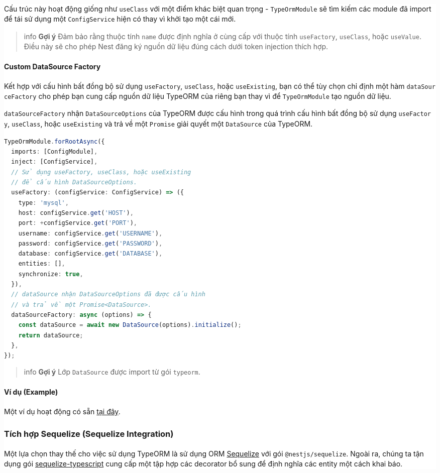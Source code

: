 Cấu trúc này hoạt động giống như `useClass` với một điểm khác biệt quan trọng - `TypeOrmModule` sẽ tìm kiếm các module đã import để tái sử dụng một `ConfigService` hiện có thay vì khởi tạo một cái mới.

> info **Gợi ý** Đảm bảo rằng thuộc tính `name` được định nghĩa ở cùng cấp với thuộc tính `useFactory`, `useClass`, hoặc `useValue`. Điều này sẽ cho phép Nest đăng ký nguồn dữ liệu đúng cách dưới token injection thích hợp.

#### Custom DataSource Factory

Kết hợp với cấu hình bất đồng bộ sử dụng `useFactory`, `useClass`, hoặc `useExisting`, bạn có thể tùy chọn chỉ định một hàm `dataSourceFactory` cho phép bạn cung cấp nguồn dữ liệu TypeORM của riêng bạn thay vì để `TypeOrmModule` tạo nguồn dữ liệu.

`dataSourceFactory` nhận `DataSourceOptions` của TypeORM được cấu hình trong quá trình cấu hình bất đồng bộ sử dụng `useFactory`, `useClass`, hoặc `useExisting` và trả về một `Promise` giải quyết một `DataSource` của TypeORM.

```typescript
TypeOrmModule.forRootAsync({
  imports: [ConfigModule],
  inject: [ConfigService],
  // Sử dụng useFactory, useClass, hoặc useExisting
  // để cấu hình DataSourceOptions.
  useFactory: (configService: ConfigService) => ({
    type: 'mysql',
    host: configService.get('HOST'),
    port: +configService.get('PORT'),
    username: configService.get('USERNAME'),
    password: configService.get('PASSWORD'),
    database: configService.get('DATABASE'),
    entities: [],
    synchronize: true,
  }),
  // dataSource nhận DataSourceOptions đã được cấu hình
  // và trả về một Promise<DataSource>.
  dataSourceFactory: async (options) => {
    const dataSource = await new DataSource(options).initialize();
    return dataSource;
  },
});
```

> info **Gợi ý** Lớp `DataSource` được import từ gói `typeorm`.

#### Ví dụ (Example)

Một ví dụ hoạt động có sẵn [tại đây](https://github.com/nestjs/nest/tree/master/sample/05-sql-typeorm).

<app-banner-enterprise></app-banner-enterprise>

### Tích hợp Sequelize (Sequelize Integration)

Một lựa chọn thay thế cho việc sử dụng TypeORM là sử dụng ORM [Sequelize](https://sequelize.org/) với gói `@nestjs/sequelize`. Ngoài ra, chúng ta tận dụng gói [sequelize-typescript](https://github.com/RobinBuschmann/sequelize-typescript) cung cấp một tập hợp các decorator bổ sung để định nghĩa các entity một cách khai báo.
